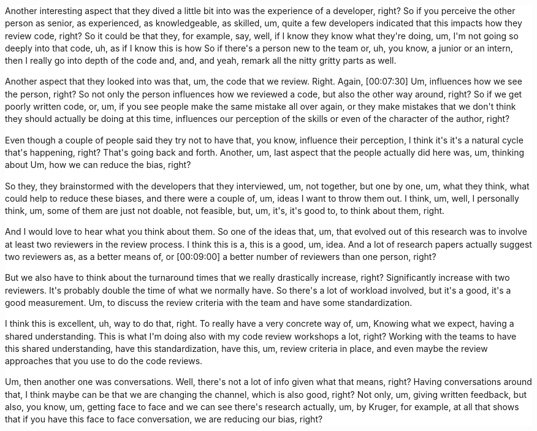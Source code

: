 Another interesting aspect that they dived a little bit into was the experience
of a developer, right? So if you perceive the other person as senior, as
experienced, as knowledgeable, as skilled, um, quite a few developers
indicated that this impacts how they review code, right? So it could be that
they, for example, say, well, if I know they know what they're doing, um,
I'm not going so deeply into that code, uh, as if I know this is how So if
there's a person new to the team or, uh, you know, a junior or an intern, then
I really go into depth of the code and, and, and yeah, remark all the nitty
gritty parts as well.

Another aspect that they looked into was that, um, the code that we review.
Right. Again, [00:07:30] Um, influences how we see the person, right? So not
only the person influences how we reviewed a code, but also the other way
around, right? So if we get poorly written code, or, um, if you see people
make the same mistake all over again, or they make mistakes that we don't
think they should actually be doing at this time, influences our perception of
the skills or even of the character of the author, right?

Even though a couple of people said they try not to have that, you know,
influence their perception, I think it's it's a natural cycle that's
happening, right? That's going back and forth. Another, um, last aspect that
the people actually did here was, um, thinking about Um, how we can reduce
the bias, right?

So they, they brainstormed with the developers that they interviewed, um, not
together, but one by one, um, what they think, what could help to reduce
these biases, and there were a couple of, um, ideas I want to throw them out.
I think, um, well, I personally think, um, some of them are just not doable,
not feasible, but, um, it's, it's good to, to think about them, right.

And I would love to hear what you think about them. So one of the ideas that,
um, that evolved out of this research was to involve at least two reviewers in
the review process. I think this is a, this is a good, um, idea. And a lot of
research papers actually suggest two reviewers as, as a better means of, or
[00:09:00] a better number of reviewers than one person, right?

But we also have to think about the turnaround times that we really
drastically increase, right? Significantly increase with two reviewers. It's
probably double the time of what we normally have. So there's a lot of
workload involved, but it's a good, it's a good measurement. Um, to discuss
the review criteria with the team and have some standardization.

I think this is excellent, uh, way to do that, right. To really have a very
concrete way of, um, Knowing what we expect, having a shared understanding.
This is what I'm doing also with my code review workshops a lot, right?
Working with the teams to have this shared understanding, have this
standardization, have this, um, review criteria in place, and even maybe the
review approaches that you use to do the code reviews.

Um, then another one was conversations. Well, there's not a lot of info given
what that means, right? Having conversations around that, I think maybe can be
that we are changing the channel, which is also good, right? Not only, um,
giving written feedback, but also, you know, um, getting face to face and we
can see there's research actually, um, by Kruger, for example, at all that
shows that if you have this face to face conversation, we are reducing our
bias, right?
